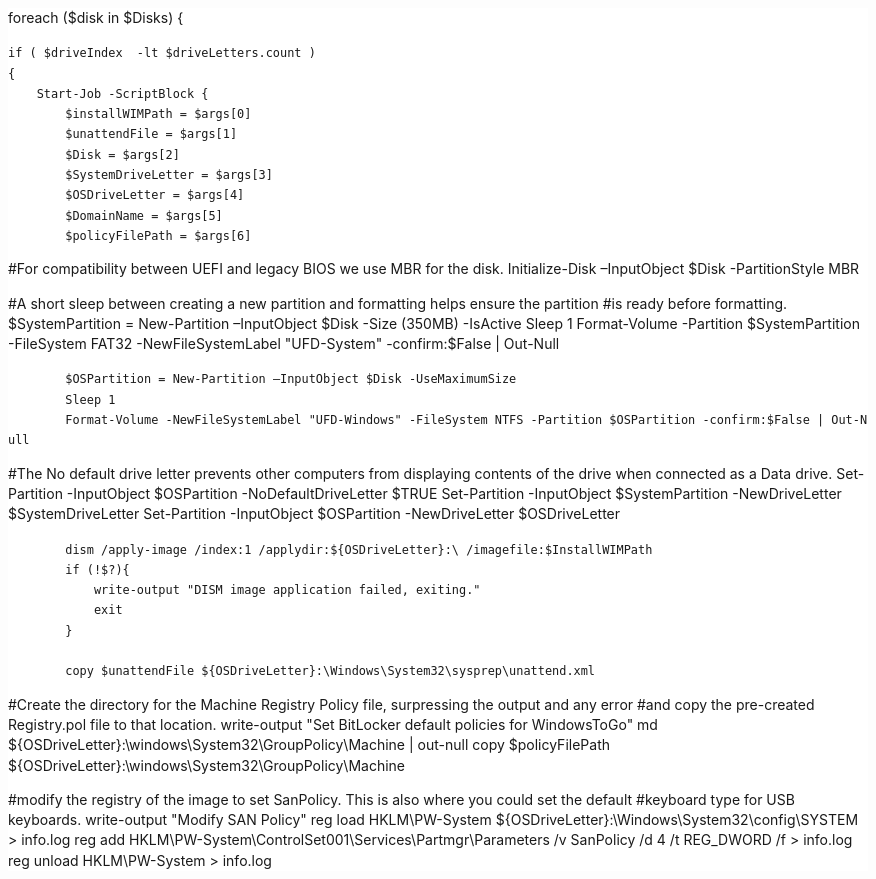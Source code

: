 foreach ($disk in $Disks)
{

    if ( $driveIndex  -lt $driveLetters.count )
    {
        Start-Job -ScriptBlock {
            $installWIMPath = $args[0]
            $unattendFile = $args[1]
            $Disk = $args[2]
            $SystemDriveLetter = $args[3]
            $OSDriveLetter = $args[4]
            $DomainName = $args[5]
            $policyFilePath = $args[6]

#For compatibility between UEFI and legacy BIOS we use MBR for the disk.
            Initialize-Disk –InputObject $Disk -PartitionStyle MBR

#A short sleep between creating a new partition and formatting helps ensure the partition
#is ready before formatting.
            $SystemPartition = New-Partition –InputObject $Disk -Size (350MB) -IsActive
            Sleep 1
            Format-Volume -Partition $SystemPartition -FileSystem FAT32 -NewFileSystemLabel "UFD-System" -confirm:$False | Out-Null

            $OSPartition = New-Partition –InputObject $Disk -UseMaximumSize
            Sleep 1
            Format-Volume -NewFileSystemLabel "UFD-Windows" -FileSystem NTFS -Partition $OSPartition -confirm:$False | Out-Null


#The No default drive letter prevents other computers from displaying contents of the drive when connected as a Data drive.
            Set-Partition -InputObject $OSPartition -NoDefaultDriveLetter $TRUE
            Set-Partition -InputObject $SystemPartition -NewDriveLetter $SystemDriveLetter
            Set-Partition -InputObject $OSPartition -NewDriveLetter $OSDriveLetter

            dism /apply-image /index:1 /applydir:${OSDriveLetter}:\ /imagefile:$InstallWIMPath
            if (!$?){
                write-output "DISM image application failed, exiting."
                exit
            }

            copy $unattendFile ${OSDriveLetter}:\Windows\System32\sysprep\unattend.xml

#Create the directory for the Machine Registry Policy file, surpressing the output and any error
#and copy the pre-created Registry.pol file to that location.
            write-output "Set BitLocker default policies for WindowsToGo"
            md ${OSDriveLetter}:\windows\System32\GroupPolicy\Machine | out-null
            copy $policyFilePath ${OSDriveLetter}:\windows\System32\GroupPolicy\Machine

#modify the registry of the image to set SanPolicy.  This is also where you could set the default
#keyboard type for USB keyboards.
            write-output "Modify SAN Policy"
            reg load HKLM\PW-System ${OSDriveLetter}:\Windows\System32\config\SYSTEM > info.log
            reg add HKLM\PW-System\ControlSet001\Services\Partmgr\Parameters /v SanPolicy /d 4 /t REG_DWORD /f > info.log
            reg unload HKLM\PW-System > info.log
